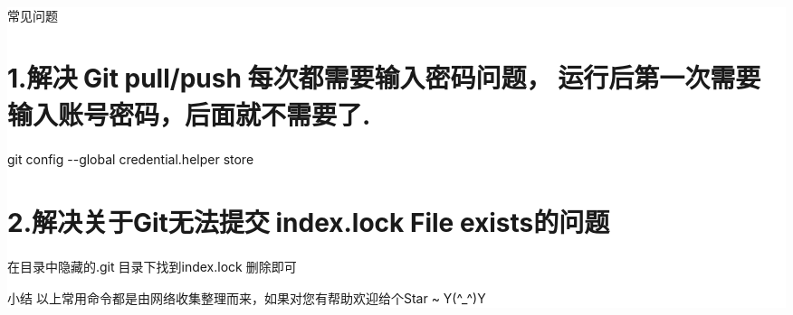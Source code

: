 

常见问题
# 1.解决 Git pull/push 每次都需要输入密码问题， 运行后第一次需要输入账号密码，后面就不需要了.
git config --global credential.helper store

# 2.解决关于Git无法提交 index.lock File exists的问题
在目录中隐藏的.git 目录下找到index.lock 删除即可



小结
以上常用命令都是由网络收集整理而来，如果对您有帮助欢迎给个Star ~ Y(^_^)Y